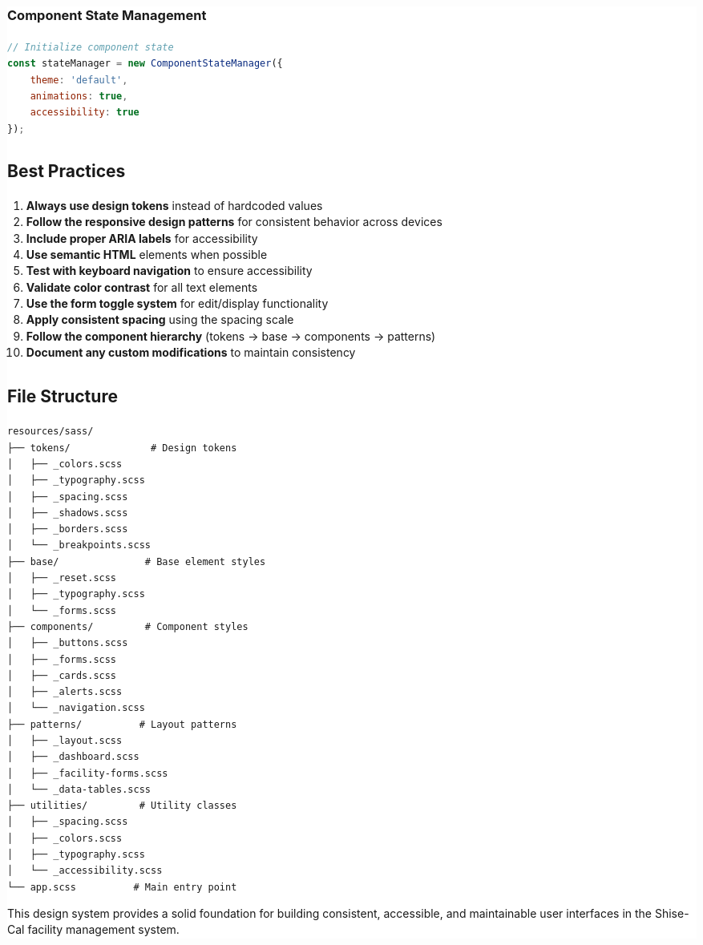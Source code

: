 ### Component State Management
```javascript
// Initialize component state
const stateManager = new ComponentStateManager({
    theme: 'default',
    animations: true,
    accessibility: true
});
```

## Best Practices

1. **Always use design tokens** instead of hardcoded values
2. **Follow the responsive design patterns** for consistent behavior across devices
3. **Include proper ARIA labels** for accessibility
4. **Use semantic HTML** elements when possible
5. **Test with keyboard navigation** to ensure accessibility
6. **Validate color contrast** for all text elements
7. **Use the form toggle system** for edit/display functionality
8. **Apply consistent spacing** using the spacing scale
9. **Follow the component hierarchy** (tokens → base → components → patterns)
10. **Document any custom modifications** to maintain consistency

## File Structure

```
resources/sass/
├── tokens/              # Design tokens
│   ├── _colors.scss
│   ├── _typography.scss
│   ├── _spacing.scss
│   ├── _shadows.scss
│   ├── _borders.scss
│   └── _breakpoints.scss
├── base/               # Base element styles
│   ├── _reset.scss
│   ├── _typography.scss
│   └── _forms.scss
├── components/         # Component styles
│   ├── _buttons.scss
│   ├── _forms.scss
│   ├── _cards.scss
│   ├── _alerts.scss
│   └── _navigation.scss
├── patterns/          # Layout patterns
│   ├── _layout.scss
│   ├── _dashboard.scss
│   ├── _facility-forms.scss
│   └── _data-tables.scss
├── utilities/         # Utility classes
│   ├── _spacing.scss
│   ├── _colors.scss
│   ├── _typography.scss
│   └── _accessibility.scss
└── app.scss          # Main entry point
```

This design system provides a solid foundation for building consistent, accessible, and maintainable user interfaces in the Shise-Cal facility management system.